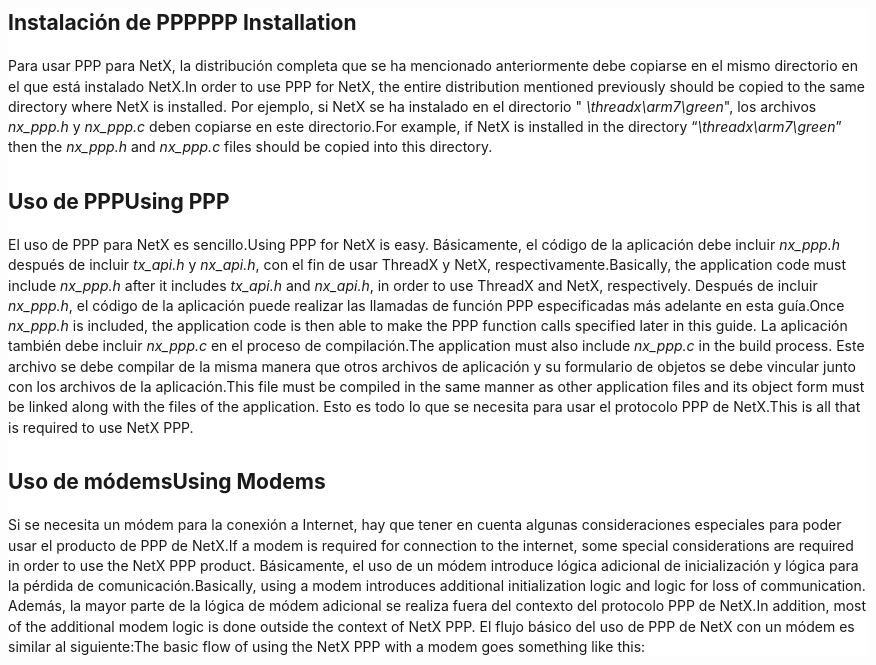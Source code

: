 ## <a name="ppp-installation"></a><span data-ttu-id="7a770-112">Instalación de PPP</span><span class="sxs-lookup"><span data-stu-id="7a770-112">PPP Installation</span></span>

<span data-ttu-id="7a770-113">Para usar PPP para NetX, la distribución completa que se ha mencionado anteriormente debe copiarse en el mismo directorio en el que está instalado NetX.</span><span class="sxs-lookup"><span data-stu-id="7a770-113">In order to use PPP for NetX, the entire distribution mentioned previously should be copied to the same directory where NetX is installed.</span></span> <span data-ttu-id="7a770-114">Por ejemplo, si NetX se ha instalado en el directorio " *\threadx\arm7\green*", los archivos *nx_ppp.h* y *nx_ppp.c* deben copiarse en este directorio.</span><span class="sxs-lookup"><span data-stu-id="7a770-114">For example, if NetX is installed in the directory “*\threadx\arm7\green*” then the *nx_ppp.h* and *nx_ppp.c* files should be copied into this directory.</span></span>

## <a name="using-ppp"></a><span data-ttu-id="7a770-115">Uso de PPP</span><span class="sxs-lookup"><span data-stu-id="7a770-115">Using PPP</span></span>

<span data-ttu-id="7a770-116">El uso de PPP para NetX es sencillo.</span><span class="sxs-lookup"><span data-stu-id="7a770-116">Using PPP for NetX is easy.</span></span> <span data-ttu-id="7a770-117">Básicamente, el código de la aplicación debe incluir *nx_ppp.h* después de incluir *tx_api.h* y *nx_api.h*, con el fin de usar ThreadX y NetX, respectivamente.</span><span class="sxs-lookup"><span data-stu-id="7a770-117">Basically, the application code must include *nx_ppp.h* after it includes *tx_api.h* and *nx_api.h*, in order to use ThreadX and NetX, respectively.</span></span> <span data-ttu-id="7a770-118">Después de incluir *nx_ppp.h*, el código de la aplicación puede realizar las llamadas de función PPP especificadas más adelante en esta guía.</span><span class="sxs-lookup"><span data-stu-id="7a770-118">Once *nx_ppp.h* is included, the application code is then able to make the PPP function calls specified later in this guide.</span></span> <span data-ttu-id="7a770-119">La aplicación también debe incluir *nx_ppp.c* en el proceso de compilación.</span><span class="sxs-lookup"><span data-stu-id="7a770-119">The application must also include *nx_ppp.c* in the build process.</span></span> <span data-ttu-id="7a770-120">Este archivo se debe compilar de la misma manera que otros archivos de aplicación y su formulario de objetos se debe vincular junto con los archivos de la aplicación.</span><span class="sxs-lookup"><span data-stu-id="7a770-120">This file must be compiled in the same manner as other application files and its object form must be linked along with the files of the application.</span></span> <span data-ttu-id="7a770-121">Esto es todo lo que se necesita para usar el protocolo PPP de NetX.</span><span class="sxs-lookup"><span data-stu-id="7a770-121">This is all that is required to use NetX PPP.</span></span>

## <a name="using-modems"></a><span data-ttu-id="7a770-122">Uso de módems</span><span class="sxs-lookup"><span data-stu-id="7a770-122">Using Modems</span></span>

<span data-ttu-id="7a770-123">Si se necesita un módem para la conexión a Internet, hay que tener en cuenta algunas consideraciones especiales para poder usar el producto de PPP de NetX.</span><span class="sxs-lookup"><span data-stu-id="7a770-123">If a modem is required for connection to the internet, some special considerations are required in order to use the NetX PPP product.</span></span> <span data-ttu-id="7a770-124">Básicamente, el uso de un módem introduce lógica adicional de inicialización y lógica para la pérdida de comunicación.</span><span class="sxs-lookup"><span data-stu-id="7a770-124">Basically, using a modem introduces additional initialization logic and logic for loss of communication.</span></span> <span data-ttu-id="7a770-125">Además, la mayor parte de la lógica de módem adicional se realiza fuera del contexto del protocolo PPP de NetX.</span><span class="sxs-lookup"><span data-stu-id="7a770-125">In addition, most of the additional modem logic is done outside the context of NetX PPP.</span></span> <span data-ttu-id="7a770-126">El flujo básico del uso de PPP de NetX con un módem es similar al siguiente:</span><span class="sxs-lookup"><span data-stu-id="7a770-126">The basic flow of using the NetX PPP with a modem goes something like this:</span></span>
